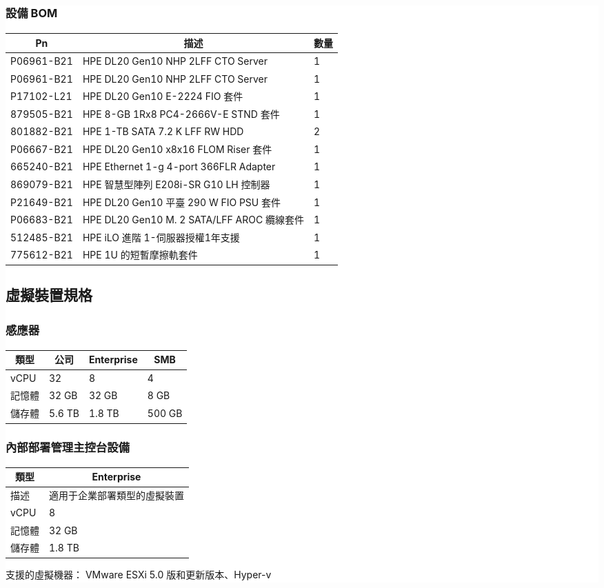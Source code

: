 ### <a name="appliance-bom"></a>設備 BOM

| Pn | 描述 | 數量 |
|--|--|--|
| P06961-B21 | HPE DL20 Gen10 NHP 2LFF CTO Server | 1 |
| P06961-B21 | HPE DL20 Gen10 NHP 2LFF CTO Server | 1 |
| P17102-L21 | HPE DL20 Gen10 E-2224 FIO 套件 | 1 |
| 879505-B21 | HPE 8-GB 1Rx8 PC4-2666V-E STND 套件 | 1 |
| 801882-B21 | HPE 1-TB SATA 7.2 K LFF RW HDD | 2 |
| P06667-B21 | HPE DL20 Gen10 x8x16 FLOM Riser 套件 | 1 |
| 665240-B21 | HPE Ethernet 1-g 4-port 366FLR Adapter | 1 |
| 869079-B21 | HPE 智慧型陣列 E208i-SR G10 LH 控制器 | 1 |
| P21649-B21 | HPE DL20 Gen10 平臺 290 W FIO PSU 套件 | 1 |
| P06683-B21 | HPE DL20 Gen10 M. 2 SATA/LFF AROC 纜線套件 | 1 |
| 512485-B21 | HPE iLO 進階 1-伺服器授權1年支援 | 1 |
| 775612-B21 | HPE 1U 的短暫摩擦軌套件 | 1 |

## <a name="virtual-appliance-specifications"></a>虛擬裝置規格

### <a name="sensors"></a>感應器

| 類型 | 公司 | Enterprise | SMB |
|--|--|--|--|
| vCPU | 32 | 8 | 4 |
| 記憶體 | 32 GB | 32 GB | 8 GB |
| 儲存體 | 5.6 TB | 1.8 TB | 500 GB |

### <a name="on-premises-management-console-appliance"></a>內部部署管理主控台設備

| 類型 | Enterprise |
|--|--|
| 描述 | 適用于企業部署類型的虛擬裝置 |
| vCPU | 8 |
| 記憶體 | 32 GB |
| 儲存體 | 1.8 TB |

支援的虛擬機器： VMware ESXi 5.0 版和更新版本、Hyper-v
